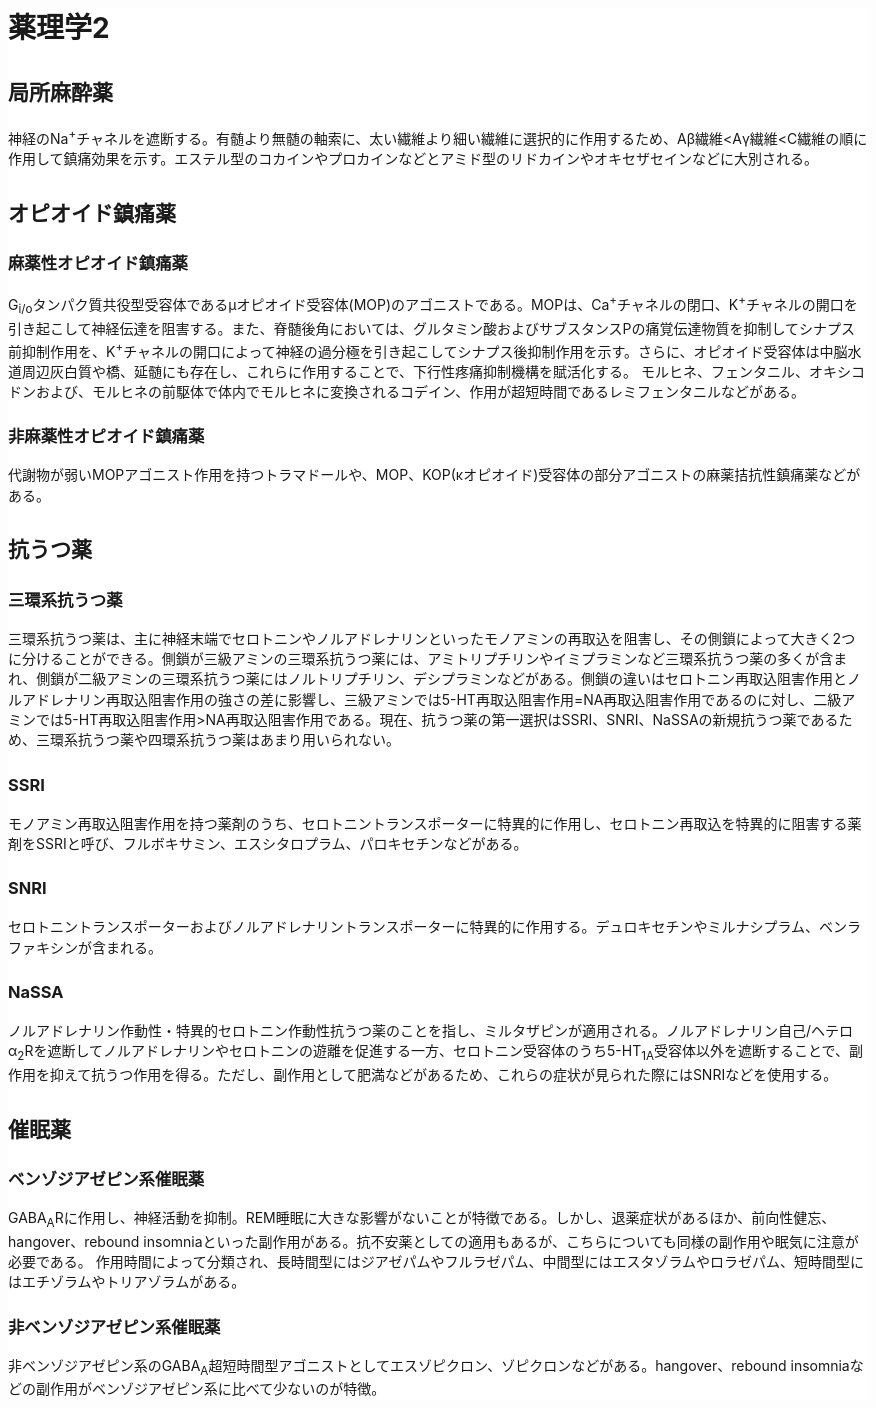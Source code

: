 # 薬理学2

## 局所麻酔薬

神経のNa<sup>+</sup>チャネルを遮断する。有髄より無髄の軸索に、太い繊維より細い繊維に選択的に作用するため、Aβ繊維\<Aγ繊維\<C繊維の順に作用して鎮痛効果を示す。エステル型のコカインやプロカインなどとアミド型のリドカインやオキセザセインなどに大別される。

## オピオイド鎮痛薬

### 麻薬性オピオイド鎮痛薬
G<sub>i/o</sub>タンパク質共役型受容体であるμオピオイド受容体(MOP)のアゴニストである。MOPは、Ca<sup>+</sup>チャネルの閉口、K<sup>+</sup>チャネルの開口を引き起こして神経伝達を阻害する。また、脊髄後角においては、グルタミン酸およびサブスタンスPの痛覚伝達物質を抑制してシナプス前抑制作用を、K<sup>+</sup>チャネルの開口によって神経の過分極を引き起こしてシナプス後抑制作用を示す。さらに、オピオイド受容体は中脳水道周辺灰白質や橋、延髄にも存在し、これらに作用することで、下行性疼痛抑制機構を賦活化する。
モルヒネ、フェンタニル、オキシコドンおよび、モルヒネの前駆体で体内でモルヒネに変換されるコデイン、作用が超短時間であるレミフェンタニルなどがある。

### 非麻薬性オピオイド鎮痛薬
代謝物が弱いMOPアゴニスト作用を持つトラマドールや、MOP、KOP(κオピオイド)受容体の部分アゴニストの麻薬拮抗性鎮痛薬などがある。

## 抗うつ薬

### 三環系抗うつ薬
三環系抗うつ薬は、主に神経末端でセロトニンやノルアドレナリンといったモノアミンの再取込を阻害し、その側鎖によって大きく2つに分けることができる。側鎖が三級アミンの三環系抗うつ薬には、アミトリプチリンやイミプラミンなど三環系抗うつ薬の多くが含まれ、側鎖が二級アミンの三環系抗うつ薬にはノルトリプチリン、デシプラミンなどがある。側鎖の違いはセロトニン再取込阻害作用とノルアドレナリン再取込阻害作用の強さの差に影響し、三級アミンでは5-HT再取込阻害作用=NA再取込阻害作用であるのに対し、二級アミンでは5-HT再取込阻害作用>NA再取込阻害作用である。現在、抗うつ薬の第一選択はSSRI、SNRI、NaSSAの新規抗うつ薬であるため、三環系抗うつ薬や四環系抗うつ薬はあまり用いられない。

### SSRI
モノアミン再取込阻害作用を持つ薬剤のうち、セロトニントランスポーターに特異的に作用し、セロトニン再取込を特異的に阻害する薬剤をSSRIと呼び、フルボキサミン、エスシタロプラム、パロキセチンなどがある。

### SNRI
セロトニントランスポーターおよびノルアドレナリントランスポーターに特異的に作用する。デュロキセチンやミルナシプラム、ベンラファキシンが含まれる。

### NaSSA
ノルアドレナリン作動性・特異的セロトニン作動性抗うつ薬のことを指し、ミルタザピンが適用される。ノルアドレナリン自己/ヘテロα<sub>2</sub>Rを遮断してノルアドレナリンやセロトニンの遊離を促進する一方、セロトニン受容体のうち5-HT<sub>1A</sub>受容体以外を遮断することで、副作用を抑えて抗うつ作用を得る。ただし、副作用として肥満などがあるため、これらの症状が見られた際にはSNRIなどを使用する。

## 催眠薬

### ベンゾジアゼピン系催眠薬
GABA<sub>A</sub>Rに作用し、神経活動を抑制。REM睡眠に大きな影響がないことが特徴である。しかし、退薬症状があるほか、前向性健忘、hangover、rebound insomniaといった副作用がある。抗不安薬としての適用もあるが、こちらについても同様の副作用や眠気に注意が必要である。
作用時間によって分類され、長時間型にはジアゼパムやフルラゼパム、中間型にはエスタゾラムやロラゼパム、短時間型にはエチゾラムやトリアゾラムがある。

### 非ベンゾジアゼピン系催眠薬
非ベンゾジアゼピン系のGABA<sub>A</sub>超短時間型アゴニストとしてエスゾピクロン、ゾピクロンなどがある。hangover、rebound insomniaなどの副作用がベンゾジアゼピン系に比べて少ないのが特徴。
